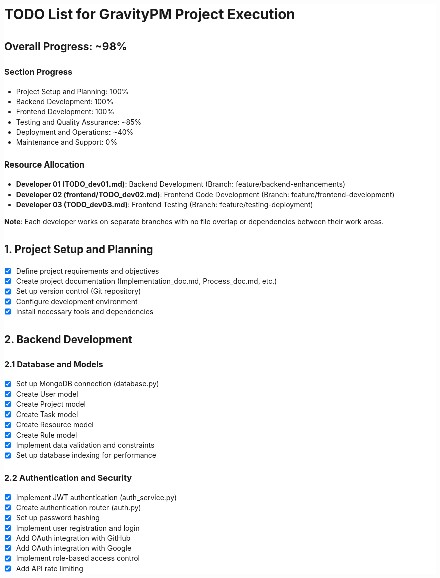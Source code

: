 # TODO List for GravityPM Project Execution

## Overall Progress: ~98%

### Section Progress
- Project Setup and Planning: 100%
- Backend Development: 100%
- Frontend Development: 100%
- Testing and Quality Assurance: ~85%
- Deployment and Operations: ~40%
- Maintenance and Support: 0%


### Resource Allocation
- **Developer 01 (TODO_dev01.md)**: Backend Development (Branch: feature/backend-enhancements)
- **Developer 02 (frontend/TODO_dev02.md)**: Frontend Code Development (Branch: feature/frontend-development)
- **Developer 03 (TODO_dev03.md)**: Frontend Testing (Branch: feature/testing-deployment)

**Note**: Each developer works on separate branches with no file overlap or dependencies between their work areas.

## 1. Project Setup and Planning
- [x] Define project requirements and objectives
- [x] Create project documentation (Implementation_doc.md, Process_doc.md, etc.)
- [x] Set up version control (Git repository)
- [x] Configure development environment
- [x] Install necessary tools and dependencies

## 2. Backend Development
### 2.1 Database and Models
- [x] Set up MongoDB connection (database.py)
- [x] Create User model
- [x] Create Project model
- [x] Create Task model
- [x] Create Resource model
- [x] Create Rule model
- [x] Implement data validation and constraints
- [x] Set up database indexing for performance

### 2.2 Authentication and Security
- [x] Implement JWT authentication (auth_service.py)
- [x] Create authentication router (auth.py)
- [x] Set up password hashing
- [x] Implement user registration and login
- [x] Add OAuth integration with GitHub
- [x] Add OAuth integration with Google
- [x] Implement role-based access control
- [x] Add API rate limiting
